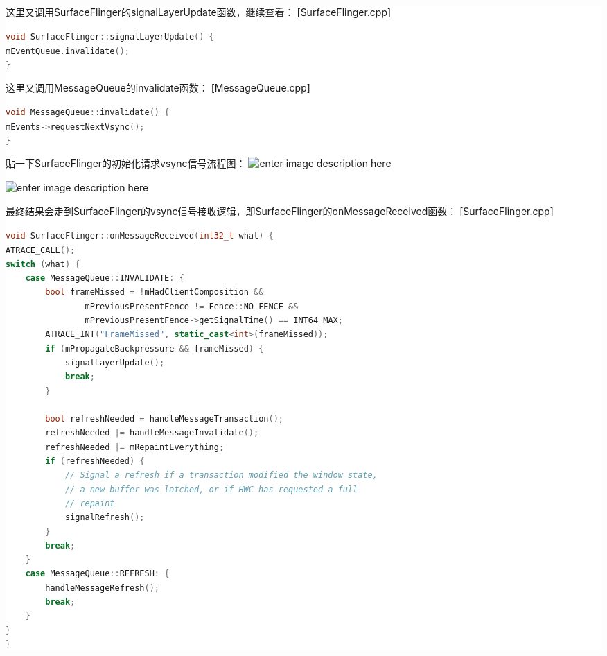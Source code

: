 这里又调用SurfaceFlinger的signalLayerUpdate函数，继续查看：
[SurfaceFlinger.cpp]

``` cpp
void SurfaceFlinger::signalLayerUpdate() {
mEventQueue.invalidate();
}
```

这里又调用MessageQueue的invalidate函数：
[MessageQueue.cpp]

``` cpp
void MessageQueue::invalidate() {
mEvents->requestNextVsync();
}
```
贴一下SurfaceFlinger的初始化请求vsync信号流程图：
![enter image description here](https://raw.githubusercontent.com/zhoujinjian777/PicGo/master/personal.website/zjj.display.sys.vsync.surfaceflinger.png)


![enter image description here](https://raw.githubusercontent.com/zhoujinjian777/PicGo/master/personal.website/zjj.display.sys.sf_use_vsync.png)



最终结果会走到SurfaceFlinger的vsync信号接收逻辑，即SurfaceFlinger的onMessageReceived函数：
[SurfaceFlinger.cpp]

``` cpp
void SurfaceFlinger::onMessageReceived(int32_t what) {
ATRACE_CALL();
switch (what) {
    case MessageQueue::INVALIDATE: {
        bool frameMissed = !mHadClientComposition &&
                mPreviousPresentFence != Fence::NO_FENCE &&
                mPreviousPresentFence->getSignalTime() == INT64_MAX;
        ATRACE_INT("FrameMissed", static_cast<int>(frameMissed));
        if (mPropagateBackpressure && frameMissed) {
            signalLayerUpdate();
            break;
        }

        bool refreshNeeded = handleMessageTransaction();
        refreshNeeded |= handleMessageInvalidate();
        refreshNeeded |= mRepaintEverything;
        if (refreshNeeded) {
            // Signal a refresh if a transaction modified the window state,
            // a new buffer was latched, or if HWC has requested a full
            // repaint
            signalRefresh();
        }
        break;
    }
    case MessageQueue::REFRESH: {
        handleMessageRefresh();
        break;
    }
}
}
```

